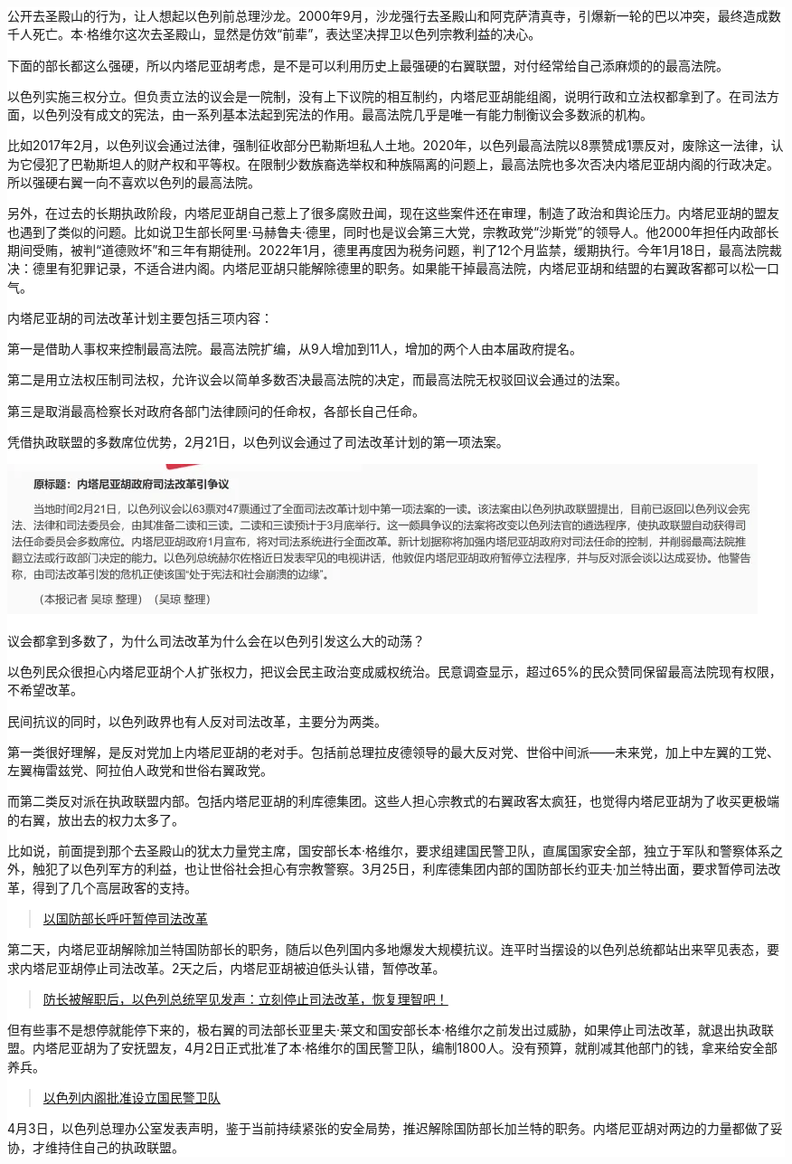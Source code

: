 公开去圣殿山的行为，让人想起以色列前总理沙龙。2000年9月，沙龙强行去圣殿山和阿克萨清真寺，引爆新一轮的巴以冲突，最终造成数千人死亡。本·格维尔这次去圣殿山，显然是仿效“前辈”，表达坚决捍卫以色列宗教利益的决心。

下面的部长都这么强硬，所以内塔尼亚胡考虑，是不是可以利用历史上最强硬的右翼联盟，对付经常给自己添麻烦的的最高法院。

以色列实施三权分立。但负责立法的议会是一院制，没有上下议院的相互制约，内塔尼亚胡能组阁，说明行政和立法权都拿到了。在司法方面，以色列没有成文的宪法，由一系列基本法起到宪法的作用。最高法院几乎是唯一有能力制衡议会多数派的机构。

比如2017年2月，以色列议会通过法律，强制征收部分巴勒斯坦私人土地。2020年，以色列最高法院以8票赞成1票反对，废除这一法律，认为它侵犯了巴勒斯坦人的财产权和平等权。在限制少数族裔选举权和种族隔离的问题上，最高法院也多次否决内塔尼亚胡内阁的行政决定。所以强硬右翼一向不喜欢以色列的最高法院。

另外，在过去的长期执政阶段，内塔尼亚胡自己惹上了很多腐败丑闻，现在这些案件还在审理，制造了政治和舆论压力。内塔尼亚胡的盟友也遇到了类似的问题。比如说卫生部长阿里·马赫鲁夫·德里，同时也是议会第三大党，宗教政党“沙斯党”的领导人。他2000年担任内政部长期间受贿，被判“道德败坏”和三年有期徒刑。2022年1月，德里再度因为税务问题，判了12个月监禁，缓期执行。今年1月18日，最高法院裁决：德里有犯罪记录，不适合进内阁。内塔尼亚胡只能解除德里的职务。如果能干掉最高法院，内塔尼亚胡和结盟的右翼政客都可以松一口气。

内塔尼亚胡的司法改革计划主要包括三项内容：

第一是借助人事权来控制最高法院。最高法院扩编，从9人增加到11人，增加的两个人由本届政府提名。

第二是用立法权压制司法权，允许议会以简单多数否决最高法院的决定，而最高法院无权驳回议会通过的法案。

第三是取消最高检察长对政府各部门法律顾问的任命权，各部长自己任命。

凭借执政联盟的多数席位优势，2月21日，以色列议会通过了司法改革计划的第一项法案。

![](/images/btnews/0501_0600/0579/130a65d9-ca88-46ca-b271-855f0cb5e610.webp)

议会都拿到多数了，为什么司法改革为什么会在以色列引发这么大的动荡？

以色列民众很担心内塔尼亚胡个人扩张权力，把议会民主政治变成威权统治。民意调查显示，超过65%的民众赞同保留最高法院现有权限，不希望改革。

民间抗议的同时，以色列政界也有人反对司法改革，主要分为两类。

第一类很好理解，是反对党加上内塔尼亚胡的老对手。包括前总理拉皮德领导的最大反对党、世俗中间派——未来党，加上中左翼的工党、左翼梅雷兹党、阿拉伯人政党和世俗右翼政党。

而第二类反对派在执政联盟内部。包括内塔尼亚胡的利库德集团。这些人担心宗教式的右翼政客太疯狂，也觉得内塔尼亚胡为了收买更极端的右翼，放出去的权力太多了。

比如说，前面提到那个去圣殿山的犹太力量党主席，国安部长本·格维尔，要求组建国民警卫队，直属国家安全部，独立于军队和警察体系之外，触犯了以色列军方的利益，也让世俗社会担心有宗教警察。3月25日，利库德集团内部的国防部长约亚夫·加兰特出面，要求暂停司法改革，得到了几个高层政客的支持。

> [以国防部长呼吁暂停司法改革](https://baijiahao.baidu.com/s?id=1761486278893003785)

第二天，内塔尼亚胡解除加兰特国防部长的职务，随后以色列国内多地爆发大规模抗议。连平时当摆设的以色列总统都站出来罕见表态，要求内塔尼亚胡停止司法改革。2天之后，内塔尼亚胡被迫低头认错，暂停改革。

> [防长被解职后，以色列总统罕见发声：立刻停止司法改革，恢复理智吧！](https://baijiahao.baidu.com/s?id=1761504932973184328)

但有些事不是想停就能停下来的，极右翼的司法部长亚里夫·莱文和国安部长本·格维尔之前发出过威胁，如果停止司法改革，就退出执政联盟。内塔尼亚胡为了安抚盟友，4月2日正式批准了本·格维尔的国民警卫队，编制1800人。没有预算，就削减其他部门的钱，拿来给安全部养兵。

> [以色列内阁批准设立国民警卫队](https://baijiahao.baidu.com/s?id=1762146568951952330)

4月3日，以色列总理办公室发表声明，鉴于当前持续紧张的安全局势，推迟解除国防部长加兰特的职务。内塔尼亚胡对两边的力量都做了妥协，才维持住自己的执政联盟。
